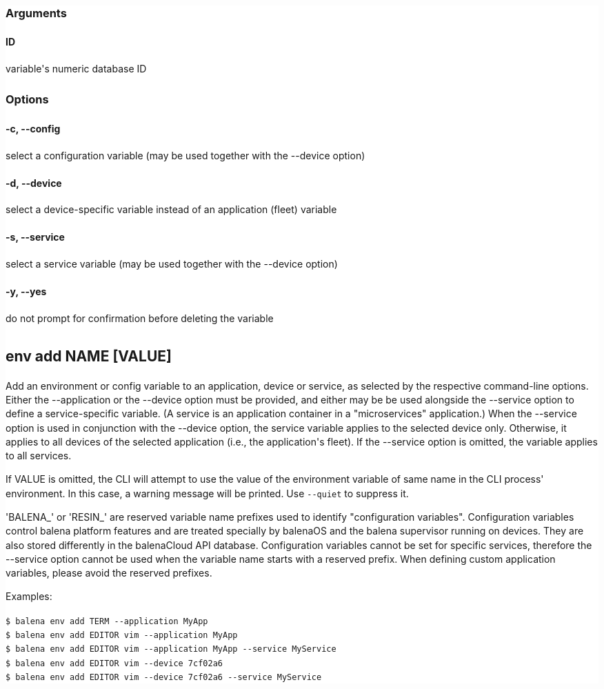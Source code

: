 ### Arguments

#### ID

variable's numeric database ID

### Options

#### -c, --config

select a configuration variable (may be used together with the --device option)

#### -d, --device

select a device-specific variable instead of an application (fleet) variable

#### -s, --service

select a service variable (may be used together with the --device option)

#### -y, --yes

do not prompt for confirmation before deleting the variable

## env add NAME [VALUE]

Add an environment or config variable to an application, device or service,
as selected by the respective command-line options. Either the --application
or the --device option must be provided, and either may be be used alongside
the --service option to define a service-specific variable. (A service is an
application container in a "microservices" application.) When the --service
option is used in conjunction with the --device option, the service variable
applies to the selected device only. Otherwise, it applies to all devices of
the selected application (i.e., the application's fleet). If the --service
option is omitted, the variable applies to all services.

If VALUE is omitted, the CLI will attempt to use the value of the environment
variable of same name in the CLI process' environment. In this case, a warning
message will be printed. Use `--quiet` to suppress it.

'BALENA_' or 'RESIN_' are reserved variable name prefixes used to identify
"configuration variables". Configuration variables control balena platform
features and are treated specially by balenaOS and the balena supervisor
running on devices. They are also stored differently in the balenaCloud API
database. Configuration variables cannot be set for specific services,
therefore the --service option cannot be used when the variable name starts
with a reserved prefix. When defining custom application variables, please
avoid the reserved prefixes.

Examples:

	$ balena env add TERM --application MyApp
	$ balena env add EDITOR vim --application MyApp
	$ balena env add EDITOR vim --application MyApp --service MyService
	$ balena env add EDITOR vim --device 7cf02a6
	$ balena env add EDITOR vim --device 7cf02a6 --service MyService
